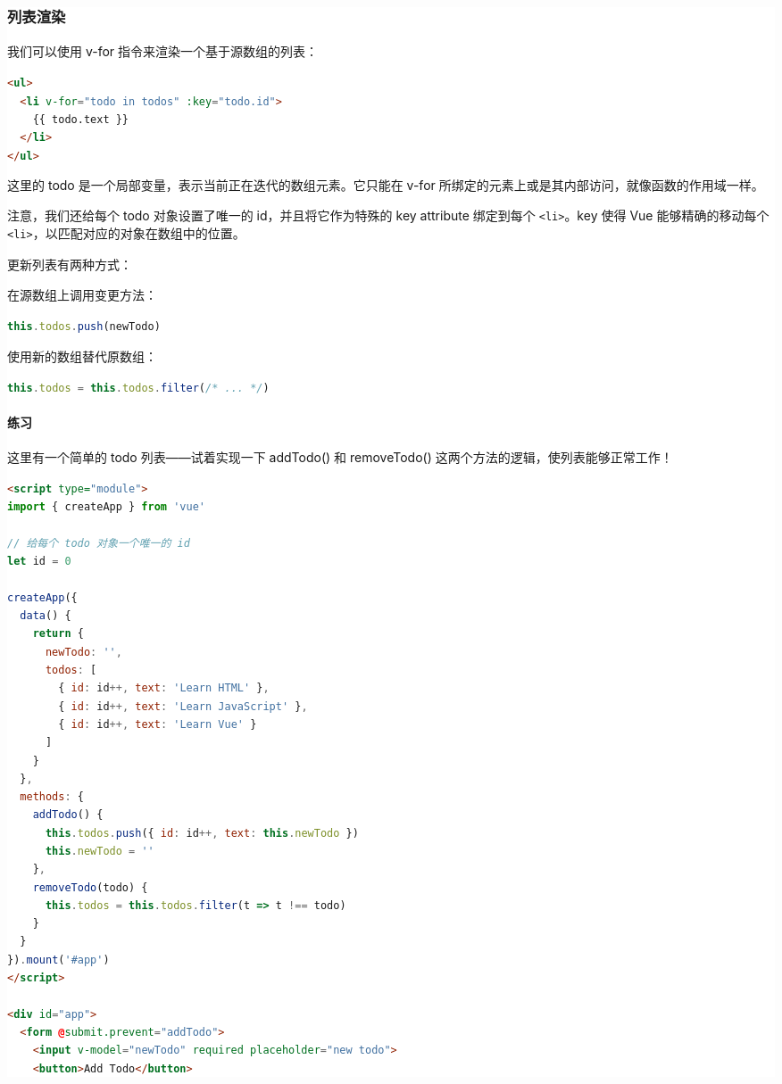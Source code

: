 ### 列表渲染

我们可以使用 v-for 指令来渲染一个基于源数组的列表：

```html
<ul>
  <li v-for="todo in todos" :key="todo.id">
    {{ todo.text }}
  </li>
</ul>
```

这里的 todo 是一个局部变量，表示当前正在迭代的数组元素。它只能在 v-for 所绑定的元素上或是其内部访问，就像函数的作用域一样。

注意，我们还给每个 todo 对象设置了唯一的 id，并且将它作为特殊的 key attribute 绑定到每个 `<li>`。key 使得 Vue 能够精确的移动每个` <li>`，以匹配对应的对象在数组中的位置。

更新列表有两种方式：

在源数组上调用变更方法：

```js
this.todos.push(newTodo)
```

使用新的数组替代原数组：

```js
this.todos = this.todos.filter(/* ... */)
```

#### 练习

这里有一个简单的 todo 列表——试着实现一下 addTodo() 和 removeTodo() 这两个方法的逻辑，使列表能够正常工作！

```html
<script type="module">
import { createApp } from 'vue'

// 给每个 todo 对象一个唯一的 id
let id = 0

createApp({
  data() {
    return {
      newTodo: '',
      todos: [
        { id: id++, text: 'Learn HTML' },
        { id: id++, text: 'Learn JavaScript' },
        { id: id++, text: 'Learn Vue' }
      ]
    }
  },
  methods: {
    addTodo() {
      this.todos.push({ id: id++, text: this.newTodo })
      this.newTodo = ''
    },
    removeTodo(todo) {
      this.todos = this.todos.filter(t => t !== todo)
    }
  }
}).mount('#app')
</script>

<div id="app">
  <form @submit.prevent="addTodo">
    <input v-model="newTodo" required placeholder="new todo">
    <button>Add Todo</button>
```